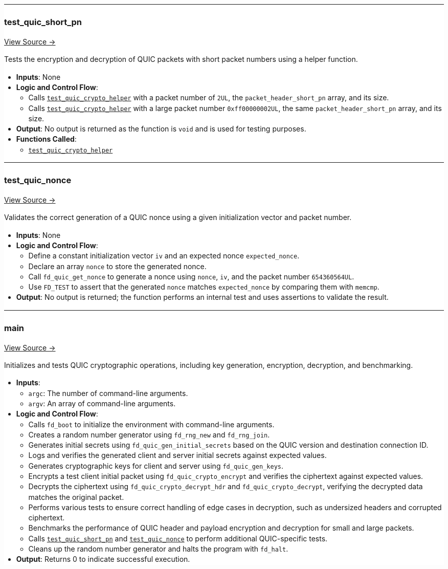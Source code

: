 
---
### test\_quic\_short\_pn
[View Source →](<../../../../../../src/waltz/quic/tests/test_quic_crypto.c#L123>)

Tests the encryption and decryption of QUIC packets with short packet numbers using a helper function.
- **Inputs**: None
- **Logic and Control Flow**:
    - Calls [`test_quic_crypto_helper`](<#test_quic_crypto_helper>) with a packet number of `2UL`, the `packet_header_short_pn` array, and its size.
    - Calls [`test_quic_crypto_helper`](<#test_quic_crypto_helper>) with a large packet number `0xff00000002UL`, the same `packet_header_short_pn` array, and its size.
- **Output**: No output is returned as the function is `void` and is used for testing purposes.
- **Functions Called**:
    - [`test_quic_crypto_helper`](<#test_quic_crypto_helper>)


---
### test\_quic\_nonce
[View Source →](<../../../../../../src/waltz/quic/tests/test_quic_crypto.c#L131>)

Validates the correct generation of a QUIC nonce using a given initialization vector and packet number.
- **Inputs**: None
- **Logic and Control Flow**:
    - Define a constant initialization vector `iv` and an expected nonce `expected_nonce`.
    - Declare an array `nonce` to store the generated nonce.
    - Call `fd_quic_get_nonce` to generate a nonce using `nonce`, `iv`, and the packet number `654360564UL`.
    - Use `FD_TEST` to assert that the generated `nonce` matches `expected_nonce` by comparing them with `memcmp`.
- **Output**: No output is returned; the function performs an internal test and uses assertions to validate the result.


---
### main
[View Source →](<../../../../../../src/waltz/quic/tests/test_quic_crypto.c#L149>)

Initializes and tests QUIC cryptographic operations, including key generation, encryption, decryption, and benchmarking.
- **Inputs**:
    - `argc`: The number of command-line arguments.
    - `argv`: An array of command-line arguments.
- **Logic and Control Flow**:
    - Calls `fd_boot` to initialize the environment with command-line arguments.
    - Creates a random number generator using `fd_rng_new` and `fd_rng_join`.
    - Generates initial secrets using `fd_quic_gen_initial_secrets` based on the QUIC version and destination connection ID.
    - Logs and verifies the generated client and server initial secrets against expected values.
    - Generates cryptographic keys for client and server using `fd_quic_gen_keys`.
    - Encrypts a test client initial packet using `fd_quic_crypto_encrypt` and verifies the ciphertext against expected values.
    - Decrypts the ciphertext using `fd_quic_crypto_decrypt_hdr` and `fd_quic_crypto_decrypt`, verifying the decrypted data matches the original packet.
    - Performs various tests to ensure correct handling of edge cases in decryption, such as undersized headers and corrupted ciphertext.
    - Benchmarks the performance of QUIC header and payload encryption and decryption for small and large packets.
    - Calls [`test_quic_short_pn`](<#test_quic_short_pn>) and [`test_quic_nonce`](<#test_quic_nonce>) to perform additional QUIC-specific tests.
    - Cleans up the random number generator and halts the program with `fd_halt`.
- **Output**: Returns 0 to indicate successful execution.